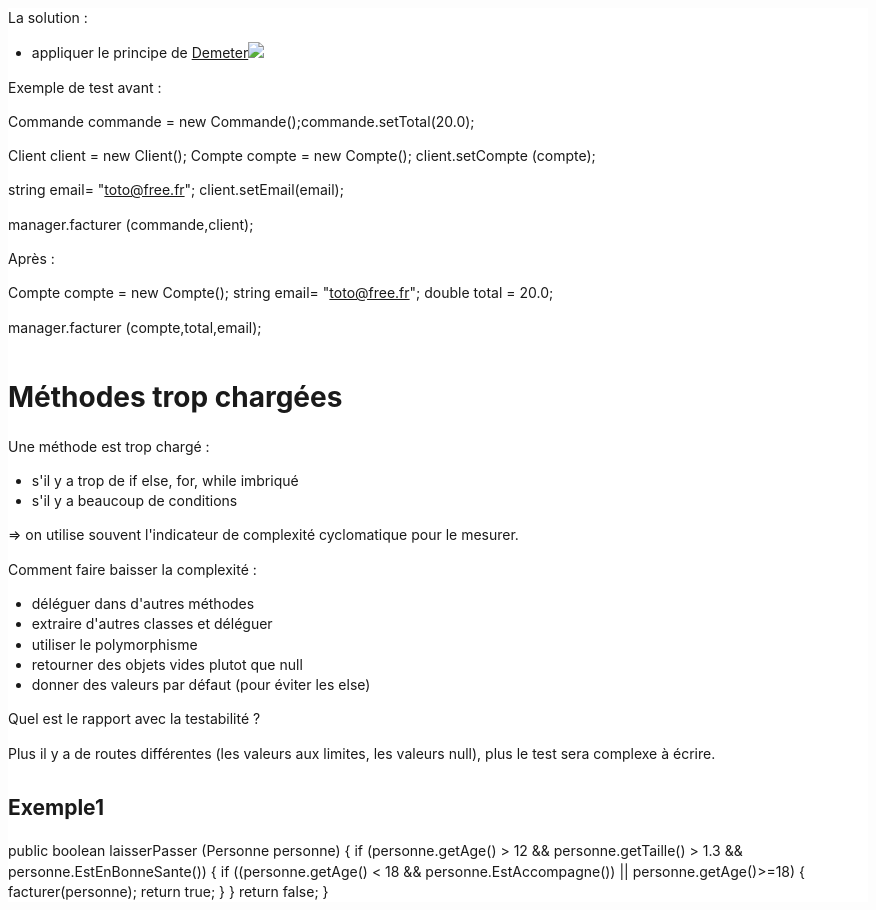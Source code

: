 La solution :

- appliquer le principe de [Demeter![](/images/linkext7.gif)](http://fr.wikipedia.org/wiki/Loi_de_D%C3%A9m%C3%A9ter)

Exemple de test avant :

Commande commande = new Commande();commande.setTotal(20.0);

Client client = new Client();
Compte compte = new Compte();
client.setCompte  (compte);

string email= "toto@free.fr";
client.setEmail(email);

manager.facturer (commande,client);

Après :

Compte compte = new Compte();
string email= "toto@free.fr";
double total = 20.0;

manager.facturer (compte,total,email);

# Méthodes trop chargées

Une méthode est trop chargé :

- s'il y a trop de if else, for, while imbriqué
- s'il y a beaucoup de conditions

\=> on utilise souvent l'indicateur de complexité cyclomatique pour le mesurer.

Comment faire baisser la complexité :

- déléguer dans d'autres méthodes
- extraire d'autres classes et déléguer
- utiliser le polymorphisme
- retourner des objets vides plutot que null
- donner des valeurs par défaut (pour éviter les else)

Quel est le rapport avec la testabilité ?

Plus il y a de routes différentes (les valeurs aux limites, les valeurs null), plus le test sera complexe à écrire.

## Exemple1

public boolean laisserPasser (Personne personne)
{
	if (personne.getAge() > 12 && personne.getTaille() > 1.3 && personne.EstEnBonneSante())
	{
		if ((personne.getAge() < 18 && personne.EstAccompagne()) || personne.getAge()>=18)
		{
			facturer(personne);
			return true;
		}
	}
	return false;
}

